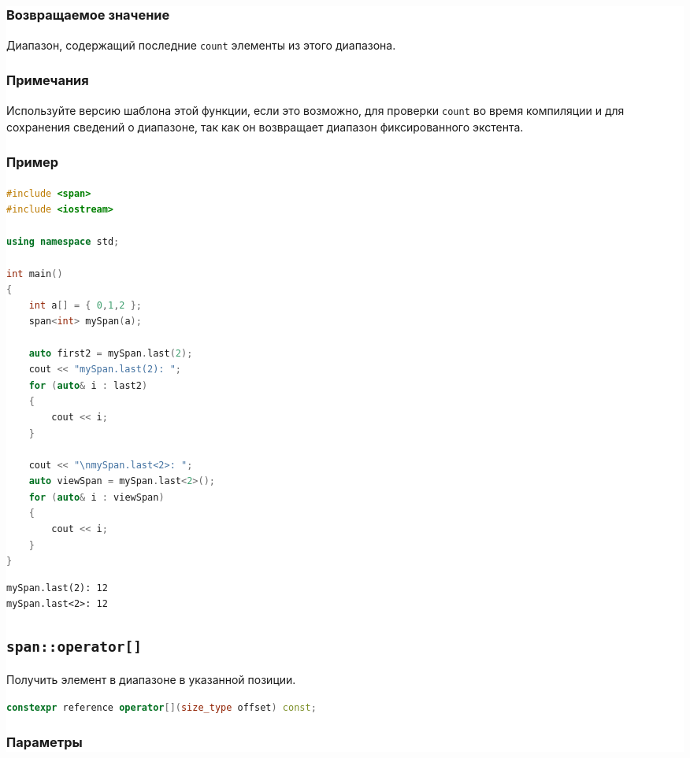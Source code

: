 ### <a name="return-value"></a>Возвращаемое значение

Диапазон, содержащий последние `count` элементы из этого диапазона.

### <a name="remarks"></a>Примечания

Используйте версию шаблона этой функции, если это возможно, для проверки `count` во время компиляции и для сохранения сведений о диапазоне, так как он возвращает диапазон фиксированного экстента.

### <a name="example"></a>Пример

```cpp
#include <span>
#include <iostream>

using namespace std;

int main()
{
    int a[] = { 0,1,2 };
    span<int> mySpan(a);

    auto first2 = mySpan.last(2);
    cout << "mySpan.last(2): ";
    for (auto& i : last2)
    {
        cout << i;
    }

    cout << "\nmySpan.last<2>: ";
    auto viewSpan = mySpan.last<2>();
    for (auto& i : viewSpan)
    {
        cout << i;
    }
}
```

```Output
mySpan.last(2): 12
mySpan.last<2>: 12
```

## <a name="spanoperator"></a><a name="op_at"></a> `span::operator[]`

Получить элемент в диапазоне в указанной позиции.

```cpp
constexpr reference operator[](size_type offset) const;
```

### <a name="parameters"></a>Параметры
